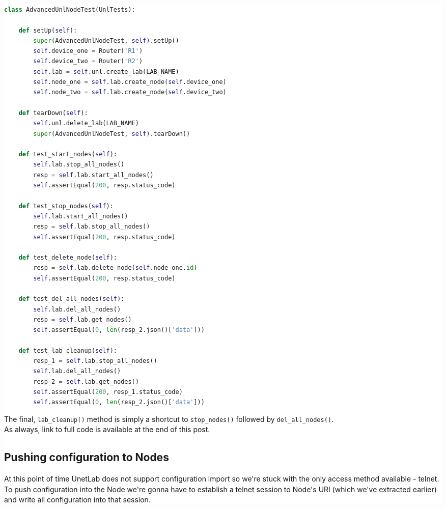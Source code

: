 ``` python /rest-blog-unl-client/tests/test_unl.py
class AdvancedUnlNodeTest(UnlTests):

    def setUp(self):
        super(AdvancedUnlNodeTest, self).setUp()
        self.device_one = Router('R1')
        self.device_two = Router('R2')
        self.lab = self.unl.create_lab(LAB_NAME)
        self.node_one = self.lab.create_node(self.device_one)
        self.node_two = self.lab.create_node(self.device_two)

    def tearDown(self):
        self.unl.delete_lab(LAB_NAME)
        super(AdvancedUnlNodeTest, self).tearDown()

    def test_start_nodes(self):
        self.lab.stop_all_nodes()
        resp = self.lab.start_all_nodes()
        self.assertEqual(200, resp.status_code)

    def test_stop_nodes(self):
        self.lab.start_all_nodes()
        resp = self.lab.stop_all_nodes()
        self.assertEqual(200, resp.status_code)

    def test_delete_node(self):
        resp = self.lab.delete_node(self.node_one.id)
        self.assertEqual(200, resp.status_code)

    def test_del_all_nodes(self):
        self.lab.del_all_nodes()
        resp = self.lab.get_nodes()
        self.assertEqual(0, len(resp_2.json()['data']))

    def test_lab_cleanup(self):
        resp_1 = self.lab.stop_all_nodes()
        self.lab.del_all_nodes()
        resp_2 = self.lab.get_nodes()
        self.assertEqual(200, resp_1.status_code)
        self.assertEqual(0, len(resp_2.json()['data']))
```

The final, `lab_cleanup()` method is simply a shortcut to `stop_nodes()` followed by `del_all_nodes()`.  
As always, link to full code is available at the end of this post.

## Pushing configuration to Nodes

At this point of time UnetLab does not support configuration import so we're stuck with the only access method available - telnet. To push configuration into the Node we're gonna have to establish a telnet session to Node's URI (which we've extracted earlier) and write all configuration into that session. 


[unl]: http://www.unetlab.com/
[rest-post-2]: http://networkop.github.io/blog/2016/01/06/rest-basic-operations/
[evilrouter-iou]: http://evilrouters.net/2011/01/09/creating-a-netmap-file-for-iou/
[unl-api]: http://www.unetlab.com/2015/09/using-unetlab-apis/
[post-github-commit]: https://github.com/networkop/rest-blog-unl-client/tree/2e847b8a809a1c9c4c0962b61c1c72325a405090
